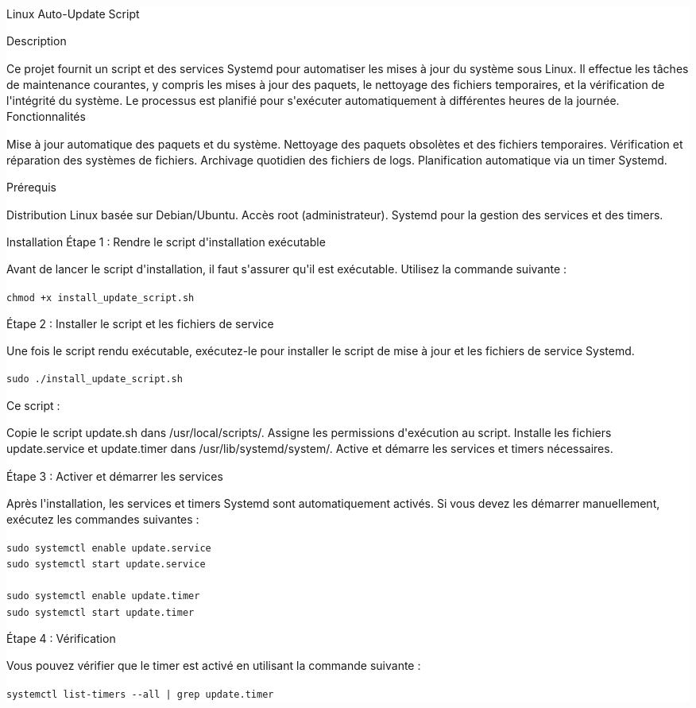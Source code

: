 Linux Auto-Update Script

Description

Ce projet fournit un script  et des services Systemd pour automatiser les mises à jour du système sous Linux. Il effectue les tâches de maintenance courantes, y compris les mises à jour des paquets, le nettoyage des fichiers temporaires, et la vérification de l'intégrité du système. Le processus est planifié pour s'exécuter automatiquement à différentes heures de la journée.
Fonctionnalités

  Mise à jour automatique des paquets et du système.
  Nettoyage des paquets obsolètes et des fichiers temporaires.
  Vérification et réparation des systèmes de fichiers.
  Archivage quotidien des fichiers de logs.
  Planification automatique via un timer Systemd.

Prérequis

  Distribution Linux basée sur Debian/Ubuntu.
  Accès root (administrateur).
  Systemd pour la gestion des services et des timers.

Installation
Étape 1 : Rendre le script d'installation exécutable

Avant de lancer le script d'installation, il faut s'assurer qu'il est exécutable. Utilisez la commande suivante :

    chmod +x install_update_script.sh

Étape 2 : Installer le script et les fichiers de service

Une fois le script rendu exécutable, exécutez-le pour installer le script de mise à jour et les fichiers de service Systemd.

    sudo ./install_update_script.sh

Ce script :

  Copie le script update.sh dans /usr/local/scripts/.
  Assigne les permissions d'exécution au script.
  Installe les fichiers update.service et update.timer dans /usr/lib/systemd/system/.
  Active et démarre les services et timers nécessaires.

Étape 3 : Activer et démarrer les services

Après l'installation, les services et timers Systemd sont automatiquement activés. Si vous devez les démarrer manuellement, exécutez les commandes suivantes :

    sudo systemctl enable update.service
    sudo systemctl start update.service

    sudo systemctl enable update.timer
    sudo systemctl start update.timer

Étape 4 : Vérification

Vous pouvez vérifier que le timer est activé en utilisant la commande suivante :

    systemctl list-timers --all | grep update.timer
